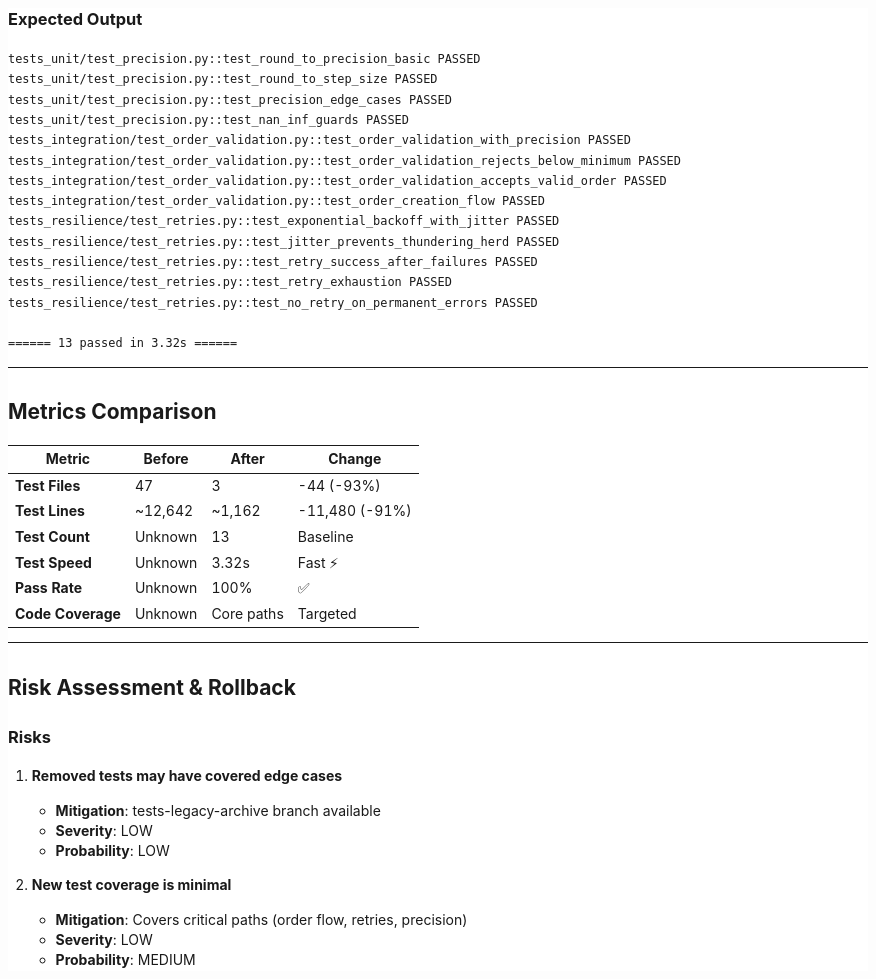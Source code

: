 ### Expected Output

```
tests_unit/test_precision.py::test_round_to_precision_basic PASSED
tests_unit/test_precision.py::test_round_to_step_size PASSED
tests_unit/test_precision.py::test_precision_edge_cases PASSED
tests_unit/test_precision.py::test_nan_inf_guards PASSED
tests_integration/test_order_validation.py::test_order_validation_with_precision PASSED
tests_integration/test_order_validation.py::test_order_validation_rejects_below_minimum PASSED
tests_integration/test_order_validation.py::test_order_validation_accepts_valid_order PASSED
tests_integration/test_order_validation.py::test_order_creation_flow PASSED
tests_resilience/test_retries.py::test_exponential_backoff_with_jitter PASSED
tests_resilience/test_retries.py::test_jitter_prevents_thundering_herd PASSED
tests_resilience/test_retries.py::test_retry_success_after_failures PASSED
tests_resilience/test_retries.py::test_retry_exhaustion PASSED
tests_resilience/test_retries.py::test_no_retry_on_permanent_errors PASSED

====== 13 passed in 3.32s ======
```

---

## Metrics Comparison

| Metric | Before | After | Change |
|--------|--------|-------|--------|
| **Test Files** | 47 | 3 | -44 (-93%) |
| **Test Lines** | ~12,642 | ~1,162 | -11,480 (-91%) |
| **Test Count** | Unknown | 13 | Baseline |
| **Test Speed** | Unknown | 3.32s | Fast ⚡ |
| **Pass Rate** | Unknown | 100% | ✅ |
| **Code Coverage** | Unknown | Core paths | Targeted |

---

## Risk Assessment & Rollback

### Risks

1. **Removed tests may have covered edge cases**
   - **Mitigation**: tests-legacy-archive branch available
   - **Severity**: LOW
   - **Probability**: LOW

2. **New test coverage is minimal**
   - **Mitigation**: Covers critical paths (order flow, retries, precision)
   - **Severity**: LOW
   - **Probability**: MEDIUM
